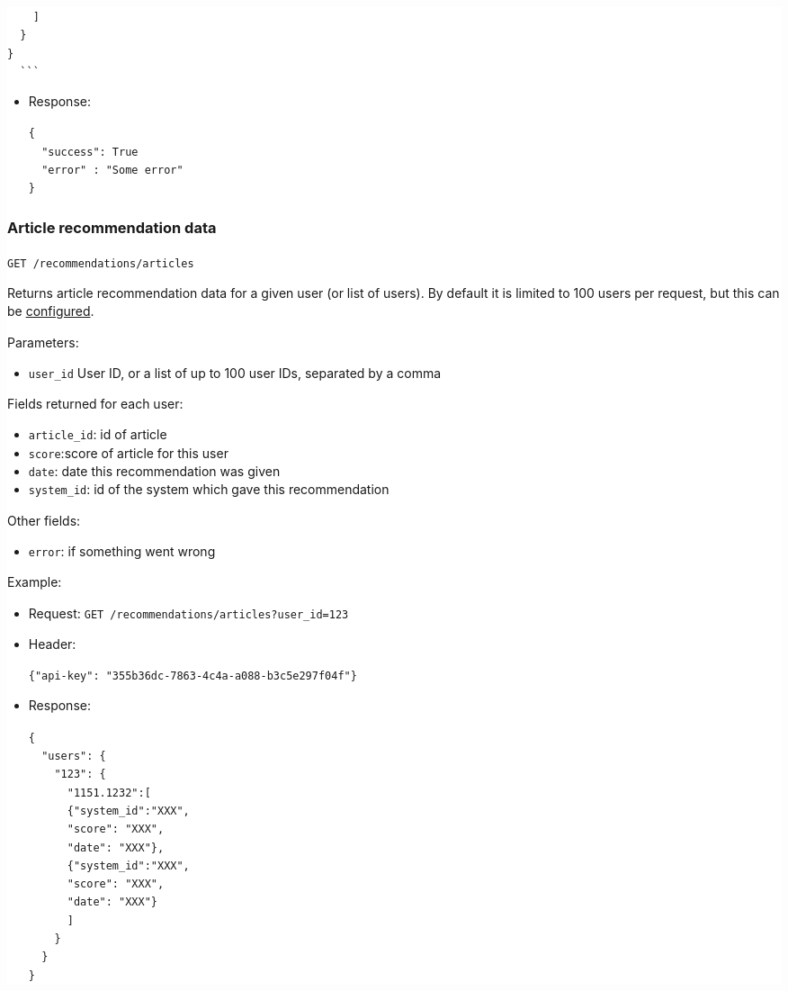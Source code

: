         ]
      }
    }
      ```
  - Response:
    ```
    {
      "success": True
      "error" : "Some error"
    }
    ```
### Article recommendation data

`GET /recommendations/articles`

Returns article recommendation data for a given user (or list of users). By default it is limited to 100 users per request, but this can be [configured](#configurations).

Parameters:

- `user_id` User ID, or a list of up to 100 user IDs, separated by a comma

Fields returned for each user:

- `article_id`: id of article
- `score`:score of article for this user
- `date`: date this recommendation was given
- `system_id`: id of the system which gave this recommendation

Other fields:
  - `error`: if something went wrong

Example:

  - Request: `GET /recommendations/articles?user_id=123`

  - Header:
    ```
    {"api-key": "355b36dc-7863-4c4a-a088-b3c5e297f04f"}
    ```
  - Response:
    ```
    {
      "users": {
        "123": {
          "1151.1232":[
          {"system_id":"XXX",
          "score": "XXX",
          "date": "XXX"},
          {"system_id":"XXX",
          "score": "XXX",
          "date": "XXX"}
          ]
        }
      }
    }
    ```
